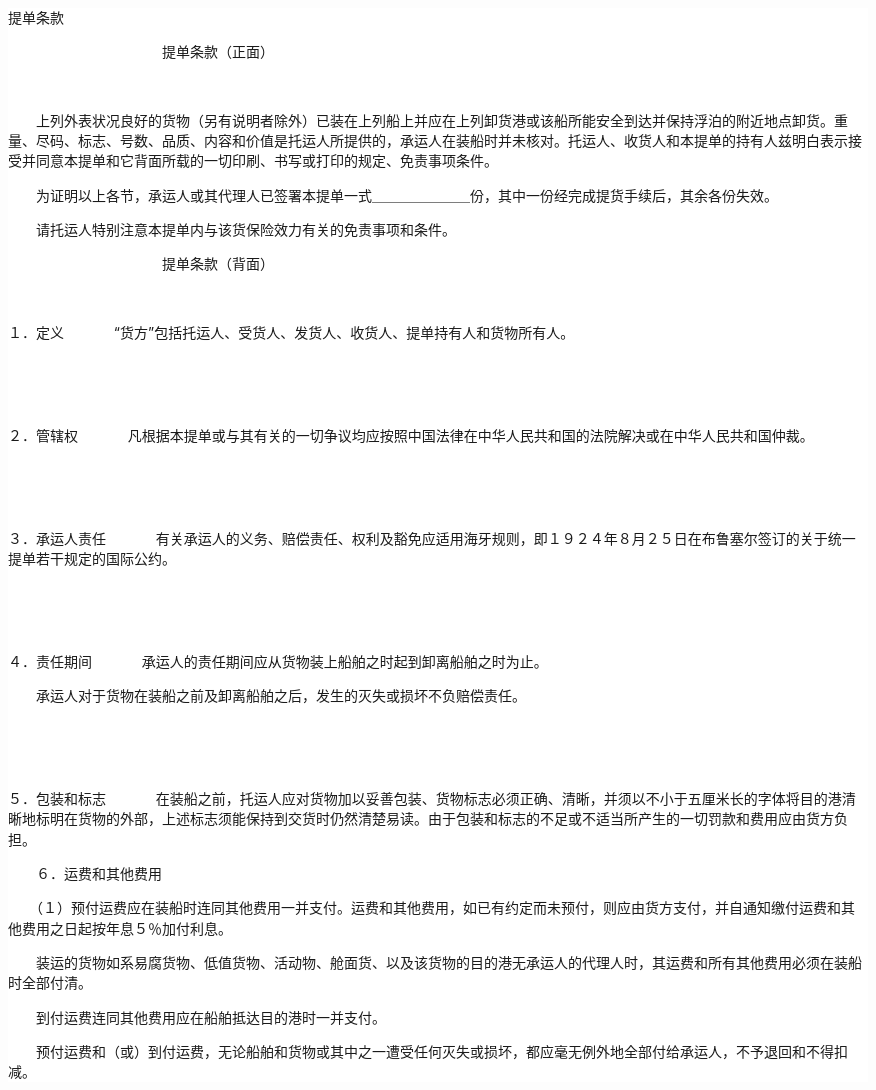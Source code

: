 



提单条款



 

　　　　　　　　　　　提单条款（正面）　　

　　

　　上列外表状况良好的货物（另有说明者除外）已装在上列船上并应在上列卸货港或该船所能安全到达并保持浮泊的附近地点卸货。重量、尽码、标志、号数、品质、内容和价值是托运人所提供的，承运人在装船时并未核对。托运人、收货人和本提单的持有人兹明白表示接受并同意本提单和它背面所载的一切印刷、书写或打印的规定、免责事项条件。

　　为证明以上各节，承运人或其代理人已签署本提单一式＿＿＿＿＿＿＿份，其中一份经完成提货手续后，其余各份失效。

　　请托运人特别注意本提单内与该货保险效力有关的免责事项和条件。

　　　　　　　　　　　提单条款（背面）

　　

１．定义
　　
　“货方”包括托运人、受货人、发货人、收货人、提单持有人和货物所有人。

　　

　　

２．管辖权
　　
　凡根据本提单或与其有关的一切争议均应按照中国法律在中华人民共和国的法院解决或在中华人民共和国仲裁。

　　

　　

３．承运人责任
　　
　有关承运人的义务、赔偿责任、权利及豁免应适用海牙规则，即１９２４年８月２５日在布鲁塞尔签订的关于统一提单若干规定的国际公约。

　　

　　

４．责任期间
　　
　承运人的责任期间应从货物装上船舶之时起到卸离船舶之时为止。

　　承运人对于货物在装船之前及卸离船舶之后，发生的灭失或损坏不负赔偿责任。

　　

　　

５．包装和标志
　　
　在装船之前，托运人应对货物加以妥善包装、货物标志必须正确、清晰，并须以不小于五厘米长的字体将目的港清晰地标明在货物的外部，上述标志须能保持到交货时仍然清楚易读。由于包装和标志的不足或不适当所产生的一切罚款和费用应由货方负担。

　　６．运费和其他费用

　　（１）预付运费应在装船时连同其他费用一并支付。运费和其他费用，如已有约定而未预付，则应由货方支付，并自通知缴付运费和其他费用之日起按年息５％加付利息。

　　装运的货物如系易腐货物、低值货物、活动物、舱面货、以及该货物的目的港无承运人的代理人时，其运费和所有其他费用必须在装船时全部付清。

　　到付运费连同其他费用应在船舶抵达目的港时一并支付。

　　预付运费和（或）到付运费，无论船舶和货物或其中之一遭受任何灭失或损坏，都应毫无例外地全部付给承运人，不予退回和不得扣减。
